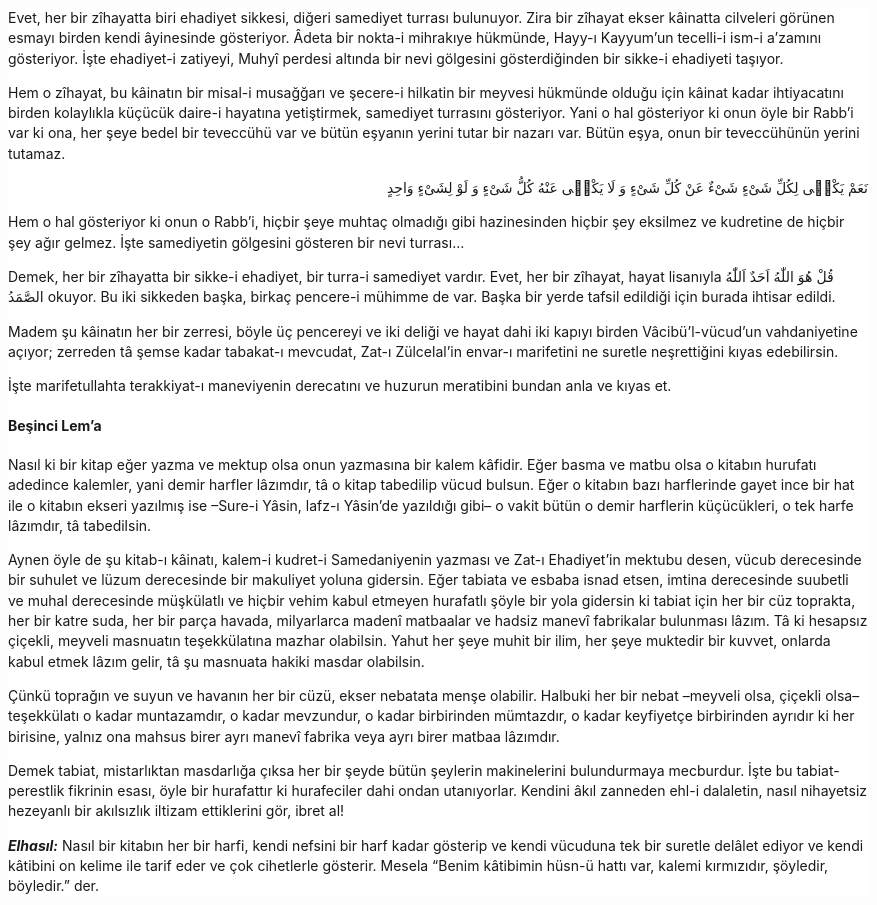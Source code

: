 Evet, her bir zîhayatta biri ehadiyet sikkesi, diğeri samediyet turrası bulunuyor. Zira bir zîhayat ekser kâinatta cilveleri görünen esmayı birden kendi âyinesinde gösteriyor. Âdeta bir nokta-i mihrakıye hükmünde, Hayy-ı Kayyum’un tecelli-i ism-i a’zamını gösteriyor. İşte ehadiyet-i zatiyeyi, Muhyî perdesi altında bir nevi gölgesini gösterdiğinden bir sikke-i ehadiyeti taşıyor.

Hem o zîhayat, bu kâinatın bir misal-i musağğarı ve şecere-i hilkatin bir meyvesi hükmünde olduğu için kâinat kadar ihtiyacatını birden kolaylıkla küçücük daire-i hayatına yetiştirmek, samediyet turrasını gösteriyor. Yani o hal gösteriyor ki onun öyle bir Rabb’i var ki ona, her şeye bedel bir teveccühü var ve bütün eşyanın yerini tutar bir nazarı var. Bütün eşya, onun bir teveccühünün yerini tutamaz.

<p class="arabic" dir="rtl">نَعَمْ يَكْفٖى لِكُلِّ شَىْءٍ شَىْءٌ عَنْ كُلِّ شَىْءٍ وَ لَا يَكْفٖى عَنْهُ كُلُّ شَىْءٍ وَ لَوْ لِشَىْءٍ وَاحِدٍ</p>

Hem o hal gösteriyor ki onun o Rabb’i, hiçbir şeye muhtaç olmadığı gibi hazinesinden hiçbir şey eksilmez ve kudretine de hiçbir şey ağır gelmez. İşte samediyetin gölgesini gösteren bir nevi turrası…

Demek, her bir zîhayatta bir sikke-i ehadiyet, bir turra-i samediyet vardır. Evet, her bir zîhayat, hayat lisanıyla <span class="arabic" dir="rtl">قُلْ هُوَ اللّٰهُ اَحَدٌ اَللّٰهُ الصَّمَدُ</span> okuyor. Bu iki sikkeden başka, birkaç pencere-i mühimme de var. Başka bir yerde tafsil edildiği için burada ihtisar edildi.

Madem şu kâinatın her bir zerresi, böyle üç pencereyi ve iki deliği ve hayat dahi iki kapıyı birden Vâcibü’l-vücud’un vahdaniyetine açıyor; zerreden tâ şemse kadar tabakat-ı mevcudat, Zat-ı Zülcelal’in envar-ı marifetini ne suretle neşrettiğini kıyas edebilirsin.

İşte marifetullahta terakkiyat-ı maneviyenin derecatını ve huzurun meratibini bundan anla ve kıyas et.

#### Beşinci Lem’a
Nasıl ki bir kitap eğer yazma ve mektup olsa onun yazmasına bir kalem kâfidir. Eğer basma ve matbu olsa o kitabın hurufatı adedince kalemler, yani demir harfler lâzımdır, tâ o kitap tabedilip vücud bulsun. Eğer o kitabın bazı harflerinde gayet ince bir hat ile o kitabın ekseri yazılmış ise –Sure-i Yâsin, lafz-ı Yâsin’de yazıldığı gibi– o vakit bütün o demir harflerin küçücükleri, o tek harfe lâzımdır, tâ tabedilsin.

Aynen öyle de şu kitab-ı kâinatı, kalem-i kudret-i Samedaniyenin yazması ve Zat-ı Ehadiyet’in mektubu desen, vücub derecesinde bir suhulet ve lüzum derecesinde bir makuliyet yoluna gidersin. Eğer tabiata ve esbaba isnad etsen, imtina derecesinde suubetli ve muhal derecesinde müşkülatlı ve hiçbir vehim kabul etmeyen hurafatlı şöyle bir yola gidersin ki tabiat için her bir cüz toprakta, her bir katre suda, her bir parça havada, milyarlarca madenî matbaalar ve hadsiz manevî fabrikalar bulunması lâzım. Tâ ki hesapsız çiçekli, meyveli masnuatın teşekkülatına mazhar olabilsin. Yahut her şeye muhit bir ilim, her şeye muktedir bir kuvvet, onlarda kabul etmek lâzım gelir, tâ şu masnuata hakiki masdar olabilsin.

Çünkü toprağın ve suyun ve havanın her bir cüzü, ekser nebatata menşe olabilir. Halbuki her bir nebat –meyveli olsa, çiçekli olsa– teşekkülatı o kadar muntazamdır, o kadar mevzundur, o kadar birbirinden mümtazdır, o kadar keyfiyetçe birbirinden ayrıdır ki her birisine, yalnız ona mahsus birer ayrı manevî fabrika veya ayrı birer matbaa lâzımdır.

Demek tabiat, mistarlıktan masdarlığa çıksa her bir şeyde bütün şeylerin makinelerini bulundurmaya mecburdur. İşte bu tabiat-perestlik fikrinin esası, öyle bir hurafattır ki hurafeciler dahi ondan utanıyorlar. Kendini âkıl zanneden ehl-i dalaletin, nasıl nihayetsiz hezeyanlı bir akılsızlık iltizam ettiklerini gör, ibret al!

***Elhasıl:*** Nasıl bir kitabın her bir harfi, kendi nefsini bir harf kadar gösterip ve kendi vücuduna tek bir suretle delâlet ediyor ve kendi kâtibini on kelime ile tarif eder ve çok cihetlerle gösterir. Mesela “Benim kâtibimin hüsn-ü hattı var, kalemi kırmızıdır, şöyledir, böyledir.” der.
